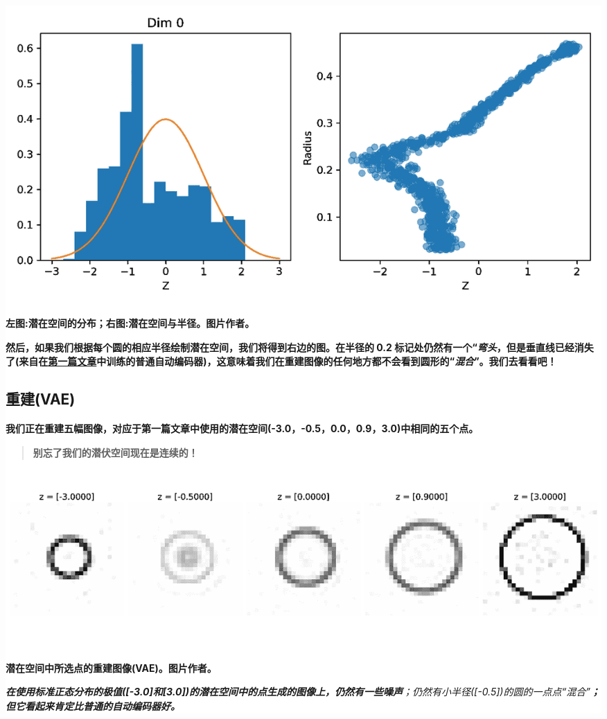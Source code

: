 ****![](img/1f5be111babd7d051e3e029a5bba946f.png)****

****左图:潜在空间的分布；右图:潜在空间与半径。图片作者。****

****然后，如果我们根据每个圆的相应半径绘制潜在空间，我们将得到右边的图。在半径的 0.2 标记处仍然有一个“*弯头*，但是垂直线已经消失了(来自在[第一篇文章](https://medium.com/p/693c3a4e9836)中训练的普通自动编码器)，这意味着我们在重建图像的任何地方都不会看到圆形的“*混合*”。我们去看看吧！****

## ****重建(VAE)****

****我们正在重建五幅图像，对应于第一篇文章中使用的潜在空间(-3.0，-0.5，0.0，0.9，3.0)中相同的五个点。****

> ****别忘了我们的**潜伏空间现在是连续的**！****

****![](img/639e9c2d6742e582db8deb4f6f98612d.png)****

****潜在空间中所选点的重建图像(VAE)。图片作者。****

****在使用标准正态分布的极值([-3.0]和[3.0])的潜在空间中的点生成的图像上，仍然有一些噪声***；仍然有小半径([-0.5])的圆的一点点“混合”*****；但它看起来肯定比普通的自动编码器好。******

